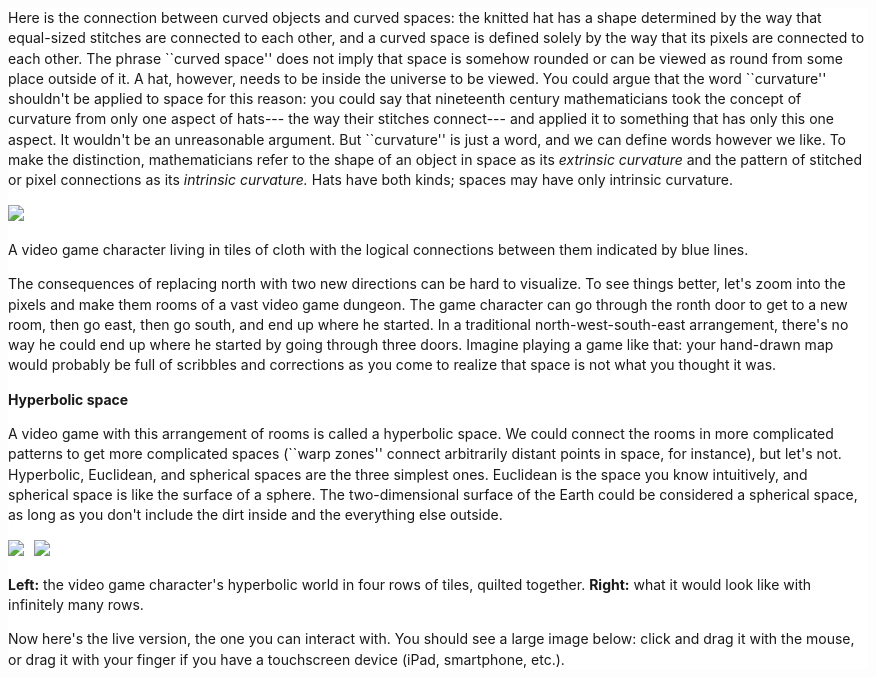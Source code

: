 <p>Here is the connection between curved objects and curved spaces: the knitted hat has a shape determined by the way that equal-sized stitches are connected to each other, and a curved space is defined solely by the way that its pixels are connected to each other.  The phrase ``curved space'' does not imply that space is somehow rounded or can be viewed as round from some place outside of it.  A hat, however, needs to be inside the universe to be viewed.  You could argue that the word ``curvature'' shouldn't be applied to space for this reason: you could say that nineteenth century mathematicians took the concept of curvature from only one aspect of hats--- the way their stitches connect--- and applied it to something that has only this one aspect.  It wouldn't be an unreasonable argument.  But ``curvature'' is just a word, and we can define words however we like.  To make the distinction, mathematicians refer to the shape of an object in space as its <i>extrinsic curvature</i> and the pattern of stitched or pixel connections as its <i>intrinsic curvature.</i>  Hats have both kinds; spaces may have only intrinsic curvature.

<div class="figure right"><div class="figurerow">
<div><img src="map.png"></div>
</div><div class="caption"><p>A video game character living in tiles of cloth with the logical connections between them indicated by blue lines.</p></div>
</div>

<p>The consequences of replacing north with two new directions can be hard to visualize.  To see things better, let's zoom into the pixels and make them rooms of a vast video game dungeon.  The game character can go through the ronth door to get to a new room, then go east, then go south, and end up where he started.  In a traditional north-west-south-east arrangement, there's no way he could end up where he started by going through three doors.  Imagine playing a game like that: your hand-drawn map would probably be full of scribbles and corrections as you come to realize that space is not what you thought it was.

<p><b>Hyperbolic space</b>

<p>A video game with this arrangement of rooms is called a hyperbolic space.  We could connect the rooms in more complicated patterns to get more complicated spaces (``warp zones'' connect arbitrarily distant points in space, for instance), but let's not.  Hyperbolic, Euclidean, and spherical spaces are the three simplest ones.  Euclidean is the space you know intuitively, and spherical space is like the surface of a sphere.  The two-dimensional surface of the Earth could be considered a spherical space, as long as you don't include the dirt inside and the everything else outside.

<div class="figure inline"><div class="figurerow">
<div><img src="curly_dungeons.png" style="margin-right: 5px;"><img src="linktiles.png" style="margin-left: 5px;"></div>
</div><div class="caption"><p><b>Left:</b> the video game character's hyperbolic world in four rows of tiles, quilted together.  <b>Right:</b> what it would look like with infinitely many rows.</p></div>
</div>

<p>Now here's the live version, the one you can interact with.  You should see a large image below: click and drag it with the mouse, or drag it with your finger if you have a touchscreen device (iPad, smartphone, etc.).

<div style="margin: 10px;">
<iframe src="http://50.17.185.199:8080/HyperbolicStorage/dungeon.html" width="640" height="640" scrolling="no" seamless="yes" style="margin-left: auto; margin-right: auto; display: block;">Your browser doesn't support iframes, but you can view the demo <a href="http://50.17.185.199:8080/HyperbolicStorage/dungeon.html">here</a>.</iframe>
</div>
